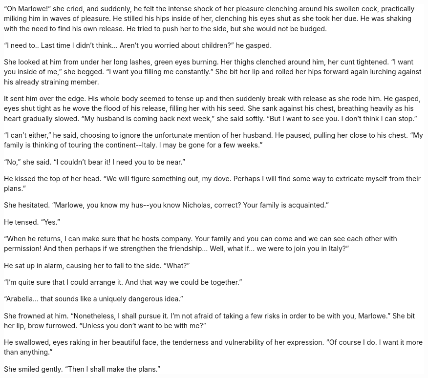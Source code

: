 “Oh Marlowe!” she cried, and suddenly, he felt the intense shock of her pleasure clenching around his swollen cock, practically milking him in waves of pleasure. He stilled his hips inside of her, clenching his eyes shut as she took her due. He was shaking with the need to find his own release. He tried to push her to the side, but she would not be budged. 

“I need to.. Last time I didn’t think… Aren’t you worried about children?” he gasped. 

She looked at him from under her long lashes, green eyes burning. Her thighs clenched around him, her cunt tightened. “I want you inside of me,” she begged. “I want you filling me constantly.” She bit her lip and rolled her hips forward again lurching against his already straining member.

It sent him over the edge. His whole body seemed to tense up and then suddenly break with release as she rode him. He gasped, eyes shut tight as he wove the flood of his release, filling her with his seed. She sank against his chest, breathing heavily as his heart gradually slowed. “My husband is coming back next week,” she said softly. “But I want to see you. I don’t think I can stop.”

“I can’t either,” he said, choosing to ignore the unfortunate mention of her husband. He paused, pulling her close to his chest. “My family is thinking of touring the continent--Italy. I may be gone for a few weeks.”

“No,” she said. “I couldn’t bear it! I need you to be near.”

He kissed the top of her head. “We will figure something out, my dove. Perhaps I will find some way to extricate myself from their plans.”

She hesitated. “Marlowe, you know my hus--you know Nicholas, correct? Your family is acquainted.”

He tensed. “Yes.”

“When he returns, I can make sure that he hosts company. Your family and you can come and we can see each other with permission! And then perhaps if we strengthen the friendship… Well, what if… we were to join you in Italy?”

He sat up in alarm, causing her to fall to the side. “What?”

“I’m quite sure that I could arrange it. And that way we could be together.”

“Arabella… that sounds like a uniquely dangerous idea.”

She frowned at him. “Nonetheless, I shall pursue it. I’m not afraid of taking a few risks in order to be with you, Marlowe.” She bit her lip, brow furrowed. “Unless you don’t want to be with me?”

He swallowed, eyes raking in her beautiful face, the tenderness and vulnerability of her expression. “Of course I do. I want it more than anything.”

She smiled gently. “Then I shall make the plans.”


